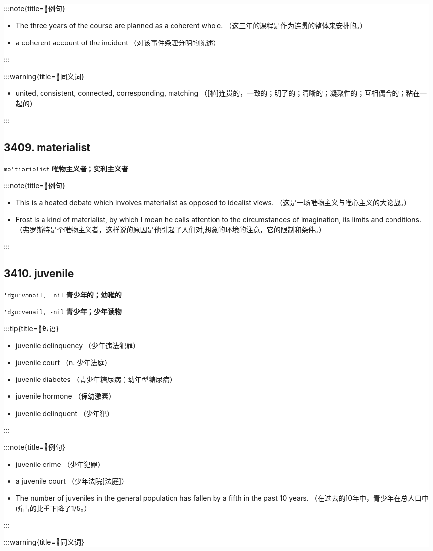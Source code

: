 :::note{title=🎤例句}

- The three years of the course are planned as a coherent whole. （这三年的课程是作为连贯的整体来安排的。）

- a coherent account of the incident （对该事件条理分明的陈述）

:::

:::warning{title=🤔同义词}

- united, consistent, connected, corresponding, matching （[植]连贯的，一致的；明了的；清晰的；凝聚性的；互相偶合的；粘在一起的）

:::


## 3409. materialist

`mə'tiəriəlist`  **唯物主义者；实利主义者**

:::note{title=🎤例句}

- This is a heated debate which involves materialist as opposed to idealist views. （这是一场唯物主义与唯心主义的大论战。）

- Frost is a kind of materialist, by which I mean he calls attention to the circumstances of imagination, its limits and conditions. （弗罗斯特是个唯物主义者，这样说的原因是他引起了人们对,想象的环境的注意，它的限制和条件。）

:::

## 3410. juvenile

`'dʒu:vənail, -nil`  **青少年的；幼稚的**

`'dʒu:vənail, -nil`  **青少年；少年读物**

:::tip{title=🤩短语}

- juvenile delinquency （少年违法犯罪）

- juvenile court （n. 少年法庭）

- juvenile diabetes （青少年糖尿病；幼年型糖尿病）

- juvenile hormone （保幼激素）

- juvenile delinquent （少年犯）

:::

:::note{title=🎤例句}

- juvenile crime （少年犯罪）

- a juvenile court （少年法院[法庭]）

- The number of juveniles in the general population has fallen by a fifth in the past 10 years. （在过去的10年中，青少年在总人口中所占的比重下降了1/5。）

:::

:::warning{title=🤔同义词}
